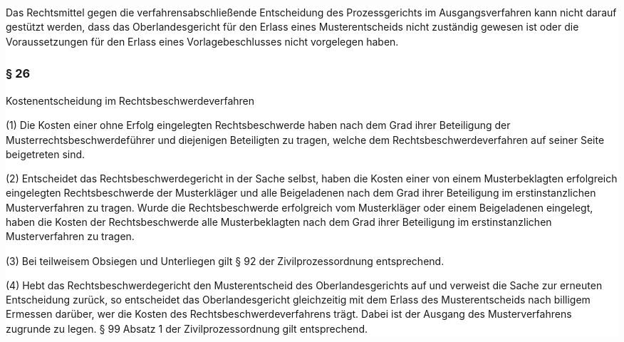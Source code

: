 Das Rechtsmittel gegen die verfahrensabschließende Entscheidung des
Prozessgerichts im Ausgangsverfahren kann nicht darauf gestützt werden,
dass das Oberlandesgericht für den Erlass eines Musterentscheids nicht
zuständig gewesen ist oder die Voraussetzungen für den Erlass eines
Vorlagebeschlusses nicht vorgelegen haben.

</div>

</div>

</div>

</div>

<span id="BJNR218210012BJNE002702360.html"></span>

### § 26  
Kostenentscheidung im Rechtsbeschwerdeverfahren

<div>

<div class="jnhtml">

<div>

<div class="jurAbsatz">

(1) Die Kosten einer ohne Erfolg eingelegten Rechtsbeschwerde haben nach
dem Grad ihrer Beteiligung der Musterrechtsbeschwerdeführer und
diejenigen Beteiligten zu tragen, welche dem Rechtsbeschwerdeverfahren
auf seiner Seite beigetreten sind.

</div>

<div class="jurAbsatz">

(2) Entscheidet das Rechtsbeschwerdegericht in der Sache selbst, haben
die Kosten einer von einem Musterbeklagten erfolgreich eingelegten
Rechtsbeschwerde der Musterkläger und alle Beigeladenen nach dem Grad
ihrer Beteiligung im erstinstanzlichen Musterverfahren zu tragen. Wurde
die Rechtsbeschwerde erfolgreich vom Musterkläger oder einem
Beigeladenen eingelegt, haben die Kosten der Rechtsbeschwerde alle
Musterbeklagten nach dem Grad ihrer Beteiligung im erstinstanzlichen
Musterverfahren zu tragen.

</div>

<div class="jurAbsatz">

(3) Bei teilweisem Obsiegen und Unterliegen gilt § 92 der
Zivilprozessordnung entsprechend.

</div>

<div class="jurAbsatz">

(4) Hebt das Rechtsbeschwerdegericht den Musterentscheid des
Oberlandesgerichts auf und verweist die Sache zur erneuten Entscheidung
zurück, so entscheidet das Oberlandesgericht gleichzeitig mit dem Erlass
des Musterentscheids nach billigem Ermessen darüber, wer die Kosten des
Rechtsbeschwerdeverfahrens trägt. Dabei ist der Ausgang des
Musterverfahrens zugrunde zu legen. § 99 Absatz 1 der
Zivilprozessordnung gilt entsprechend.
